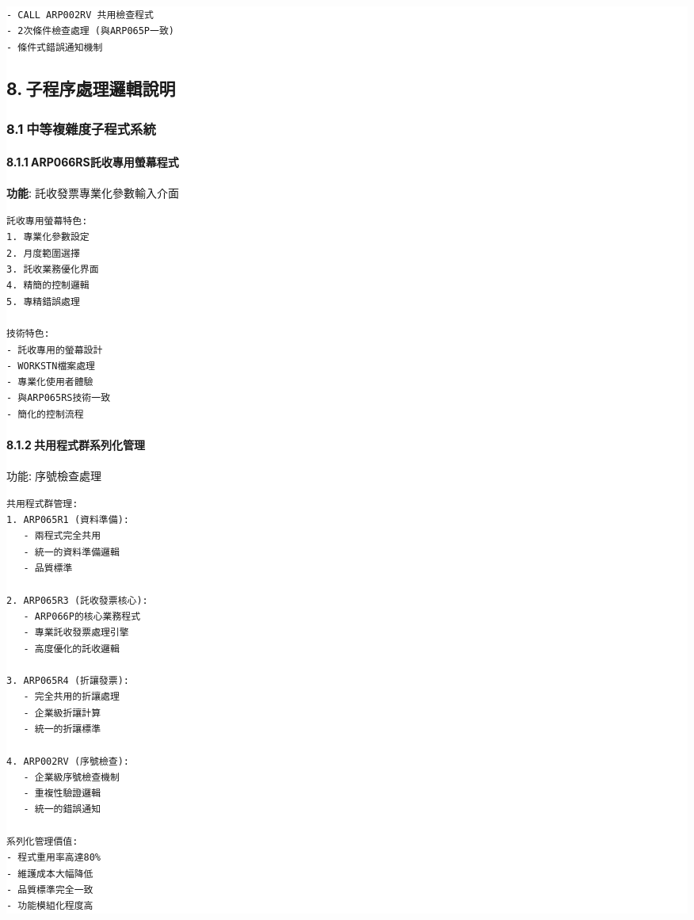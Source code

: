 ```
- CALL ARP002RV 共用檢查程式
- 2次條件檢查處理 (與ARP065P一致)
- 條件式錯誤通知機制
```

## 8. 子程序處理邏輯說明

### 8.1 中等複雜度子程式系統

#### 8.1.1 ARP066RS託收專用螢幕程式
**功能**: 託收發票專業化參數輸入介面
```
託收專用螢幕特色:
1. 專業化參數設定
2. 月度範圍選擇
3. 託收業務優化界面
4. 精簡的控制邏輯
5. 專精錯誤處理

技術特色:
- 託收專用的螢幕設計
- WORKSTN檔案處理
- 專業化使用者體驗
- 與ARP065RS技術一致
- 簡化的控制流程
```

#### 8.1.2 共用程式群系列化管理
功能: 序號檢查處理
```
共用程式群管理:
1. ARP065R1 (資料準備):
   - 兩程式完全共用
   - 統一的資料準備邏輯
   - 品質標準

2. ARP065R3 (託收發票核心):
   - ARP066P的核心業務程式
   - 專業託收發票處理引擎
   - 高度優化的託收邏輯

3. ARP065R4 (折讓發票):
   - 完全共用的折讓處理
   - 企業級折讓計算
   - 統一的折讓標準

4. ARP002RV (序號檢查):
   - 企業級序號檢查機制
   - 重複性驗證邏輯
   - 統一的錯誤通知

系列化管理價值:
- 程式重用率高達80%
- 維護成本大幅降低
- 品質標準完全一致
- 功能模組化程度高
```

